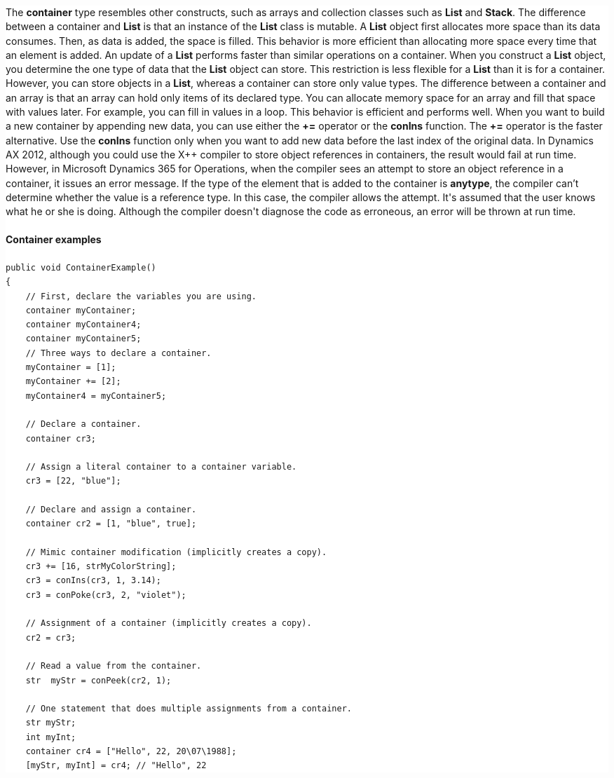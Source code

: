 The **container** type resembles other constructs, such as arrays and collection classes such as **List** and **Stack**. The difference between a container and **List** is that an instance of the **List** class is mutable. A **List** object first allocates more space than its data consumes. Then, as data is added, the space is filled. This behavior is more efficient than allocating more space every time that an element is added. An update of a **List** performs faster than similar operations on a container. When you construct a **List** object, you determine the one type of data that the **List** object can store. This restriction is less flexible for a **List** than it is for a container. However, you can store objects in a **List**, whereas a container can store only value types. The difference between a container and an array is that an array can hold only items of its declared type. You can allocate memory space for an array and fill that space with values later. For example, you can fill in values in a loop. This behavior is efficient and performs well. When you want to build a new container by appending new data, you can use either the **+=** operator or the **conIns** function. The **+=** operator is the faster alternative. Use the **conIns** function only when you want to add new data before the last index of the original data. In Dynamics AX 2012, although you could use the X++ compiler to store object references in containers, the result would fail at run time. However, in Microsoft Dynamics 365 for Operations, when the compiler sees an attempt to store an object reference in a container, it issues an error message. If the type of the element that is added to the container is **anytype**, the compiler can’t determine whether the value is a reference type. In this case, the compiler allows the attempt. It's assumed that the user knows what he or she is doing. Although the compiler doesn't diagnose the code as erroneous, an error will be thrown at run time.

#### Container examples

    public void ContainerExample() 
    {
        // First, declare the variables you are using.  
        container myContainer;
        container myContainer4;
        container myContainer5; 
        // Three ways to declare a container.
        myContainer = [1];
        myContainer += [2];
        myContainer4 = myContainer5;
            
        // Declare a container.
        container cr3;
            
        // Assign a literal container to a container variable.
        cr3 = [22, "blue"];
            
        // Declare and assign a container.
        container cr2 = [1, "blue", true];
            
        // Mimic container modification (implicitly creates a copy).
        cr3 += [16, strMyColorString];
        cr3 = conIns(cr3, 1, 3.14);
        cr3 = conPoke(cr3, 2, "violet");
            
        // Assignment of a container (implicitly creates a copy).
        cr2 = cr3;
            
        // Read a value from the container.
        str  myStr = conPeek(cr2, 1);
            
        // One statement that does multiple assignments from a container.
        str myStr;
        int myInt;
        container cr4 = ["Hello", 22, 20\07\1988];
        [myStr, myInt] = cr4; // "Hello", 22
            